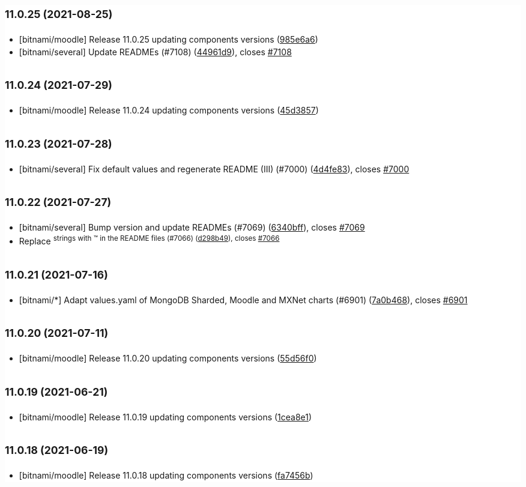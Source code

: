 ## <small>11.0.25 (2021-08-25)</small>

* [bitnami/moodle] Release 11.0.25 updating components versions ([985e6a6](https://github.com/bitnami/charts/commit/985e6a668ca3ce8d48f3b05db6b11a46d4b629db))
* [bitnami/several] Update READMEs (#7108) ([44961d9](https://github.com/bitnami/charts/commit/44961d9cdfae1b0d06808124c4b47e8adc3de146)), closes [#7108](https://github.com/bitnami/charts/issues/7108)

## <small>11.0.24 (2021-07-29)</small>

* [bitnami/moodle] Release 11.0.24 updating components versions ([45d3857](https://github.com/bitnami/charts/commit/45d3857997a3b3b30817379cbc946b6dc599d710))

## <small>11.0.23 (2021-07-28)</small>

* [bitnami/several] Fix default values and regenerate README (III) (#7000) ([4d4fe83](https://github.com/bitnami/charts/commit/4d4fe8320775922d17c88abc6e16d146a4dabdae)), closes [#7000](https://github.com/bitnami/charts/issues/7000)

## <small>11.0.22 (2021-07-27)</small>

* [bitnami/several] Bump version and update READMEs (#7069) ([6340bff](https://github.com/bitnami/charts/commit/6340bff66f93c8c797bda3ca0842e4bf770059f1)), closes [#7069](https://github.com/bitnami/charts/issues/7069)
* Replace <sup> strings with &trade; in the README files (#7066) ([d298b49](https://github.com/bitnami/charts/commit/d298b4996da33c9580c2594e6dc8ad665dd0ebab)), closes [#7066](https://github.com/bitnami/charts/issues/7066)

## <small>11.0.21 (2021-07-16)</small>

* [bitnami/*] Adapt values.yaml of MongoDB Sharded, Moodle and MXNet charts (#6901) ([7a0b468](https://github.com/bitnami/charts/commit/7a0b468e04a794695acc64510f1db9f850c4f866)), closes [#6901](https://github.com/bitnami/charts/issues/6901)

## <small>11.0.20 (2021-07-11)</small>

* [bitnami/moodle] Release 11.0.20 updating components versions ([55d56f0](https://github.com/bitnami/charts/commit/55d56f062ec4af4bc2ae7d956c067db2dd9b7a9a))

## <small>11.0.19 (2021-06-21)</small>

* [bitnami/moodle] Release 11.0.19 updating components versions ([1cea8e1](https://github.com/bitnami/charts/commit/1cea8e159a3e4fe7d944dc2b0701bb795118efe1))

## <small>11.0.18 (2021-06-19)</small>

* [bitnami/moodle] Release 11.0.18 updating components versions ([fa7456b](https://github.com/bitnami/charts/commit/fa7456b3a342bfe96d7939717b977d1b0e68094a))
